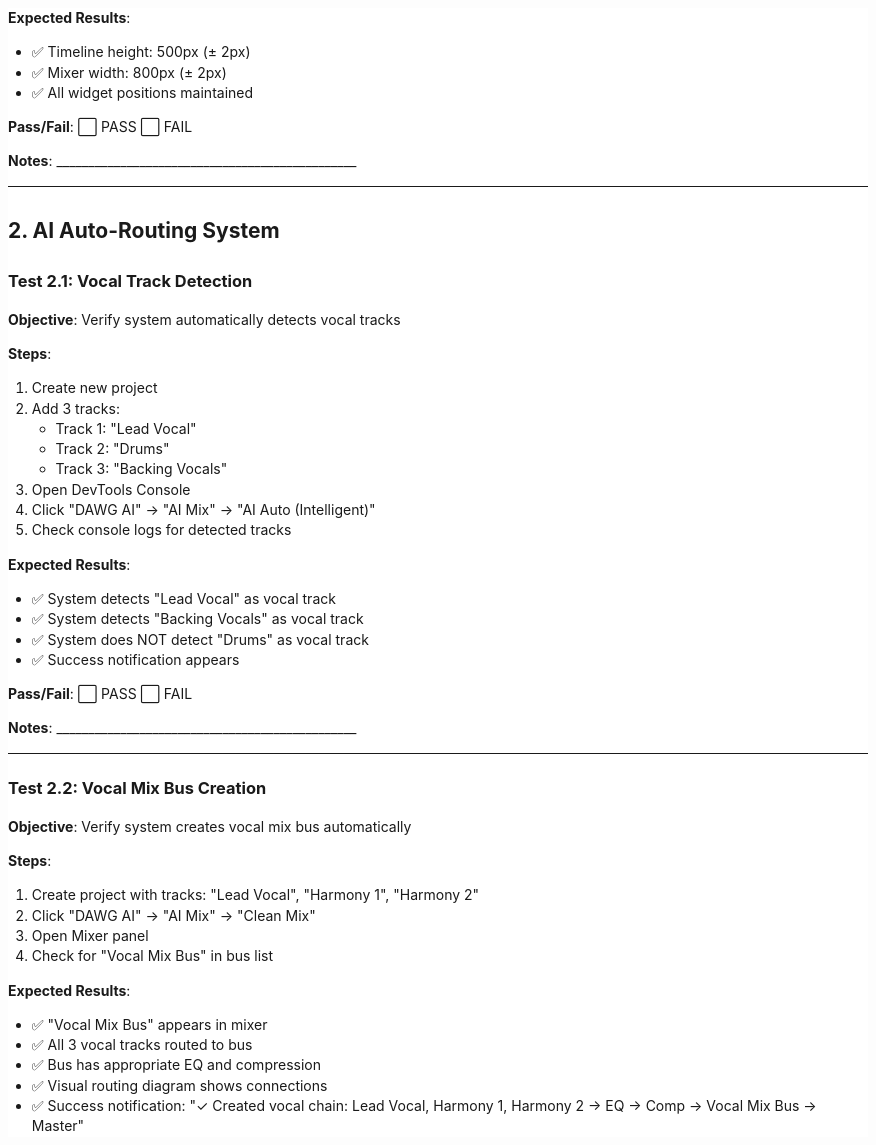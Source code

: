 **Expected Results**:
- ✅ Timeline height: 500px (± 2px)
- ✅ Mixer width: 800px (± 2px)
- ✅ All widget positions maintained

**Pass/Fail**: ⬜ PASS  ⬜ FAIL

**Notes**: _______________________________________________

---

## 2. AI Auto-Routing System

### Test 2.1: Vocal Track Detection
**Objective**: Verify system automatically detects vocal tracks

**Steps**:
1. Create new project
2. Add 3 tracks:
   - Track 1: "Lead Vocal"
   - Track 2: "Drums"
   - Track 3: "Backing Vocals"
3. Open DevTools Console
4. Click "DAWG AI" → "AI Mix" → "AI Auto (Intelligent)"
5. Check console logs for detected tracks

**Expected Results**:
- ✅ System detects "Lead Vocal" as vocal track
- ✅ System detects "Backing Vocals" as vocal track
- ✅ System does NOT detect "Drums" as vocal track
- ✅ Success notification appears

**Pass/Fail**: ⬜ PASS  ⬜ FAIL

**Notes**: _______________________________________________

---

### Test 2.2: Vocal Mix Bus Creation
**Objective**: Verify system creates vocal mix bus automatically

**Steps**:
1. Create project with tracks: "Lead Vocal", "Harmony 1", "Harmony 2"
2. Click "DAWG AI" → "AI Mix" → "Clean Mix"
3. Open Mixer panel
4. Check for "Vocal Mix Bus" in bus list

**Expected Results**:
- ✅ "Vocal Mix Bus" appears in mixer
- ✅ All 3 vocal tracks routed to bus
- ✅ Bus has appropriate EQ and compression
- ✅ Visual routing diagram shows connections
- ✅ Success notification: "✓ Created vocal chain: Lead Vocal, Harmony 1, Harmony 2 → EQ → Comp → Vocal Mix Bus → Master"
